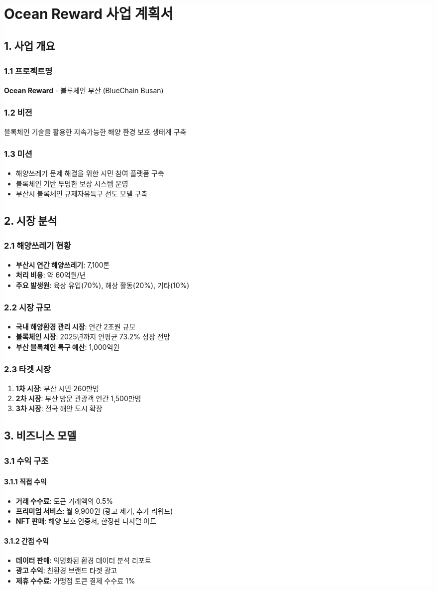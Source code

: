 # Ocean Reward 사업 계획서

## 1. 사업 개요

### 1.1 프로젝트명
**Ocean Reward** - 블루체인 부산 (BlueChain Busan)

### 1.2 비전
블록체인 기술을 활용한 지속가능한 해양 환경 보호 생태계 구축

### 1.3 미션
- 해양쓰레기 문제 해결을 위한 시민 참여 플랫폼 구축
- 블록체인 기반 투명한 보상 시스템 운영
- 부산시 블록체인 규제자유특구 선도 모델 구축

## 2. 시장 분석

### 2.1 해양쓰레기 현황
- **부산시 연간 해양쓰레기**: 7,100톤
- **처리 비용**: 약 60억원/년
- **주요 발생원**: 육상 유입(70%), 해상 활동(20%), 기타(10%)

### 2.2 시장 규모
- **국내 해양환경 관리 시장**: 연간 2조원 규모
- **블록체인 시장**: 2025년까지 연평균 73.2% 성장 전망
- **부산 블록체인 특구 예산**: 1,000억원

### 2.3 타겟 시장
1. **1차 시장**: 부산 시민 260만명
2. **2차 시장**: 부산 방문 관광객 연간 1,500만명
3. **3차 시장**: 전국 해안 도시 확장

## 3. 비즈니스 모델

### 3.1 수익 구조

#### 3.1.1 직접 수익
- **거래 수수료**: 토큰 거래액의 0.5%
- **프리미엄 서비스**: 월 9,900원 (광고 제거, 추가 리워드)
- **NFT 판매**: 해양 보호 인증서, 한정판 디지털 아트

#### 3.1.2 간접 수익
- **데이터 판매**: 익명화된 환경 데이터 분석 리포트
- **광고 수익**: 친환경 브랜드 타겟 광고
- **제휴 수수료**: 가맹점 토큰 결제 수수료 1%
